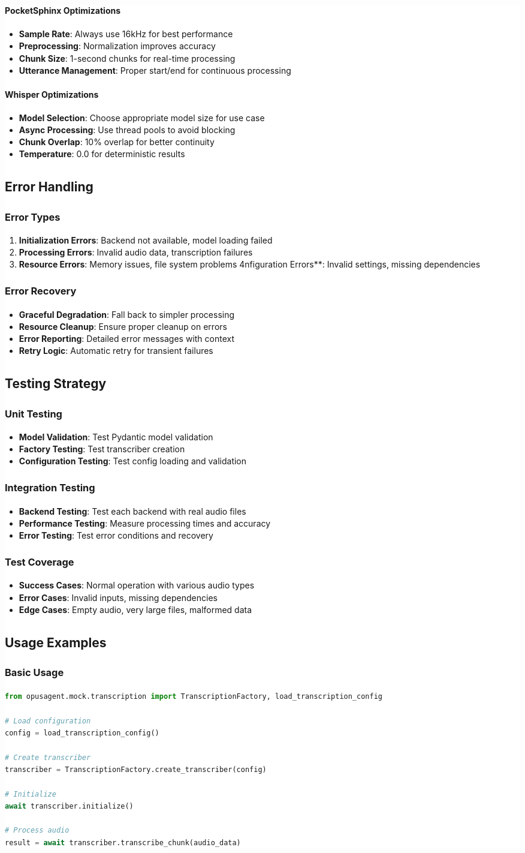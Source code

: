 #### PocketSphinx Optimizations
- **Sample Rate**: Always use 16kHz for best performance
- **Preprocessing**: Normalization improves accuracy
- **Chunk Size**: 1-second chunks for real-time processing
- **Utterance Management**: Proper start/end for continuous processing

#### Whisper Optimizations
- **Model Selection**: Choose appropriate model size for use case
- **Async Processing**: Use thread pools to avoid blocking
- **Chunk Overlap**: 10% overlap for better continuity
- **Temperature**: 0.0 for deterministic results

## Error Handling

### Error Types
1. **Initialization Errors**: Backend not available, model loading failed
2. **Processing Errors**: Invalid audio data, transcription failures
3. **Resource Errors**: Memory issues, file system problems
4nfiguration Errors**: Invalid settings, missing dependencies

### Error Recovery
- **Graceful Degradation**: Fall back to simpler processing
- **Resource Cleanup**: Ensure proper cleanup on errors
- **Error Reporting**: Detailed error messages with context
- **Retry Logic**: Automatic retry for transient failures

## Testing Strategy

### Unit Testing
- **Model Validation**: Test Pydantic model validation
- **Factory Testing**: Test transcriber creation
- **Configuration Testing**: Test config loading and validation

### Integration Testing
- **Backend Testing**: Test each backend with real audio files
- **Performance Testing**: Measure processing times and accuracy
- **Error Testing**: Test error conditions and recovery

### Test Coverage
- **Success Cases**: Normal operation with various audio types
- **Error Cases**: Invalid inputs, missing dependencies
- **Edge Cases**: Empty audio, very large files, malformed data

## Usage Examples

### Basic Usage
```python
from opusagent.mock.transcription import TranscriptionFactory, load_transcription_config

# Load configuration
config = load_transcription_config()

# Create transcriber
transcriber = TranscriptionFactory.create_transcriber(config)

# Initialize
await transcriber.initialize()

# Process audio
result = await transcriber.transcribe_chunk(audio_data)
```